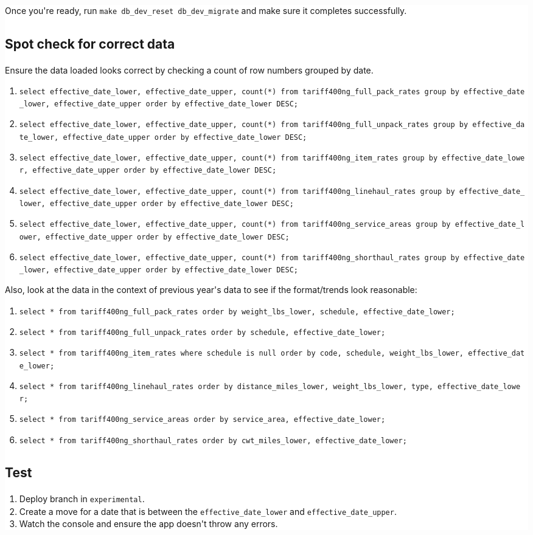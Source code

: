 Once you're ready, run `make db_dev_reset db_dev_migrate` and make sure it completes successfully.

## Spot check for correct data

Ensure the data loaded looks correct by checking a count of row numbers grouped by date.

1. `select effective_date_lower, effective_date_upper, count(*) from tariff400ng_full_pack_rates group by effective_date_lower, effective_date_upper order by effective_date_lower DESC;`

1. `select effective_date_lower, effective_date_upper, count(*) from tariff400ng_full_unpack_rates group by effective_date_lower, effective_date_upper order by effective_date_lower DESC;`

1. `select effective_date_lower, effective_date_upper, count(*) from tariff400ng_item_rates group by effective_date_lower, effective_date_upper order by effective_date_lower DESC;`

1. `select effective_date_lower, effective_date_upper, count(*) from tariff400ng_linehaul_rates group by effective_date_lower, effective_date_upper order by effective_date_lower DESC;`

1. `select effective_date_lower, effective_date_upper, count(*) from tariff400ng_service_areas group by effective_date_lower, effective_date_upper order by effective_date_lower DESC;`

1. `select effective_date_lower, effective_date_upper, count(*) from tariff400ng_shorthaul_rates group by effective_date_lower, effective_date_upper order by effective_date_lower DESC;`

Also, look at the data in the context of previous year's data to see if the format/trends look reasonable:

1. `select * from tariff400ng_full_pack_rates order by weight_lbs_lower, schedule, effective_date_lower;`

1. `select * from tariff400ng_full_unpack_rates order by schedule, effective_date_lower;`

1. `select * from tariff400ng_item_rates where schedule is null order by code, schedule, weight_lbs_lower, effective_date_lower;`

1. `select * from tariff400ng_linehaul_rates order by distance_miles_lower, weight_lbs_lower, type, effective_date_lower;`

1. `select * from tariff400ng_service_areas order by service_area, effective_date_lower;`

1. `select * from tariff400ng_shorthaul_rates order by cwt_miles_lower, effective_date_lower;`


## Test

1. Deploy branch in `experimental`.
2. Create a move for a date that is between the `effective_date_lower` and `effective_date_upper`.
3. Watch the console and ensure the app doesn't throw any errors.
